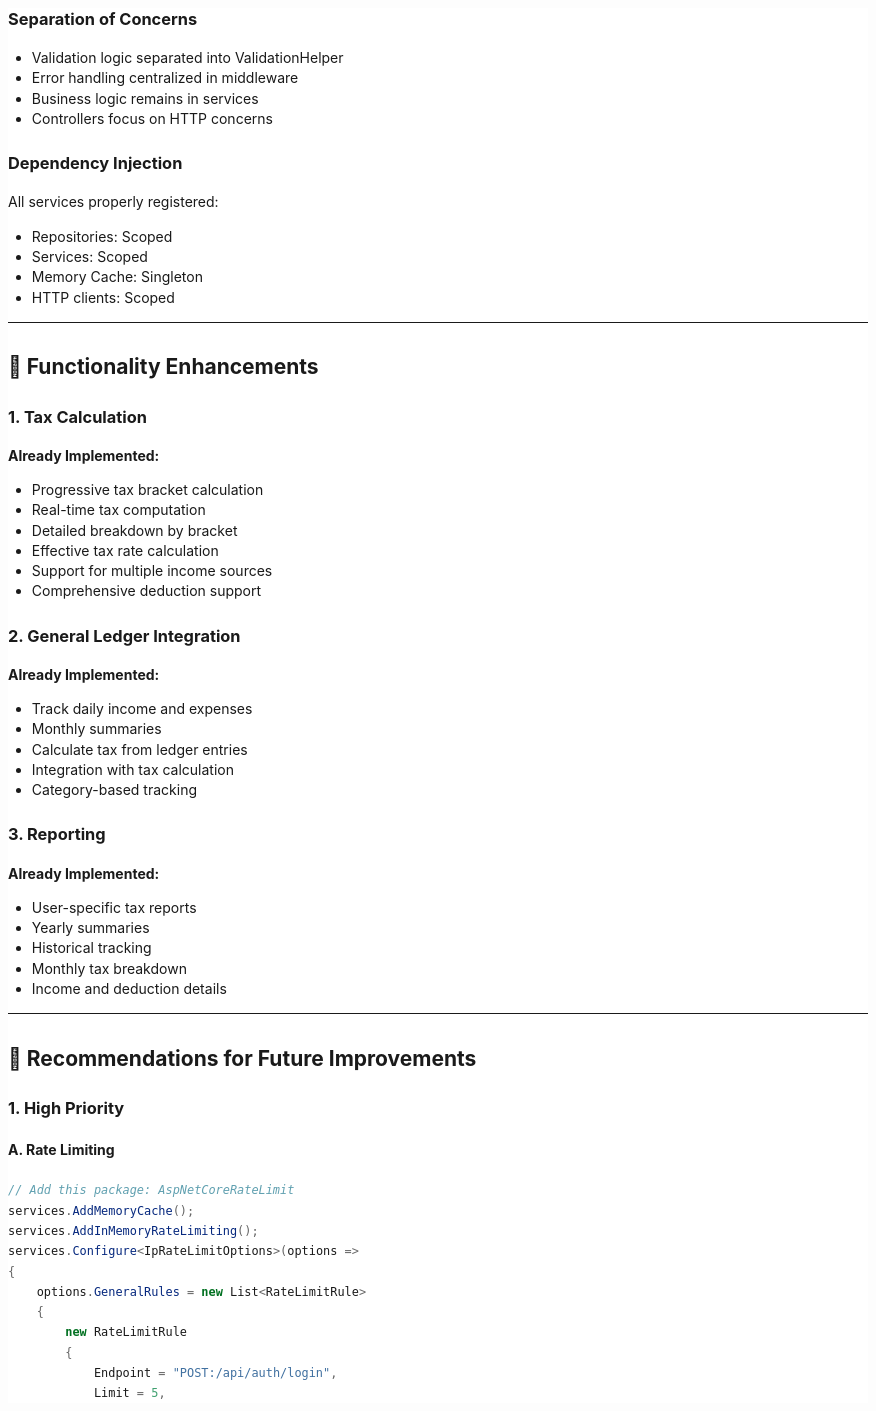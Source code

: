 ### **Separation of Concerns**
- Validation logic separated into ValidationHelper
- Error handling centralized in middleware
- Business logic remains in services
- Controllers focus on HTTP concerns

### **Dependency Injection**
All services properly registered:
- Repositories: Scoped
- Services: Scoped
- Memory Cache: Singleton
- HTTP clients: Scoped

---

## 🎯 Functionality Enhancements

### 1. **Tax Calculation**
**Already Implemented:**
- Progressive tax bracket calculation
- Real-time tax computation
- Detailed breakdown by bracket
- Effective tax rate calculation
- Support for multiple income sources
- Comprehensive deduction support

### 2. **General Ledger Integration**
**Already Implemented:**
- Track daily income and expenses
- Monthly summaries
- Calculate tax from ledger entries
- Integration with tax calculation
- Category-based tracking

### 3. **Reporting**
**Already Implemented:**
- User-specific tax reports
- Yearly summaries
- Historical tracking
- Monthly tax breakdown
- Income and deduction details

---

## 📝 Recommendations for Future Improvements

### 1. **High Priority**

#### A. **Rate Limiting**
```csharp
// Add this package: AspNetCoreRateLimit
services.AddMemoryCache();
services.AddInMemoryRateLimiting();
services.Configure<IpRateLimitOptions>(options =>
{
    options.GeneralRules = new List<RateLimitRule>
    {
        new RateLimitRule
        {
            Endpoint = "POST:/api/auth/login",
            Limit = 5,
```